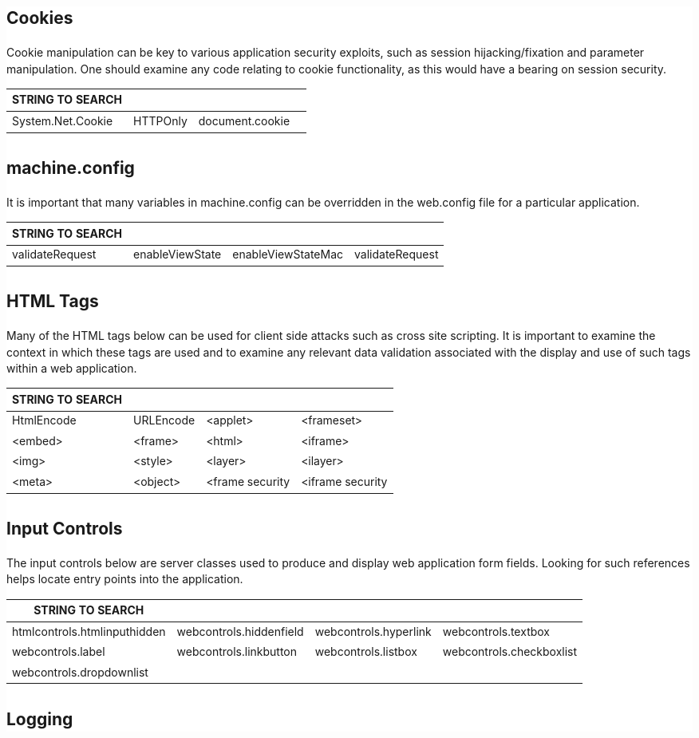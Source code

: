 
## **Cookies**

Cookie manipulation can be key to various application security exploits, such as session hijacking/fixation and parameter manipulation. One should examine any code relating to cookie functionality, as this would have a bearing on session security.

| **STRING TO SEARCH** |          |                 |   |
| -------------------- | -------- | --------------- | - |
| System.Net.Cookie    | HTTPOnly | document.cookie |   |

## **machine.config**

It is important that many variables in machine.config can be overridden in the web.config file for a particular application.

| **STRING TO SEARCH** |                 |                    |                 |
| -------------------- | --------------- | ------------------ | --------------- |
| validateRequest      | enableViewState | enableViewStateMac | validateRequest |

## **HTML Tags**

Many of the HTML tags below can be used for client side attacks such as cross site scripting. It is important to examine the context in which these tags are used and to examine any relevant data validation associated with the display and use of such tags within a web application.

| **STRING TO SEARCH** |           |                  |                   |
| -------------------- | --------- | ---------------- | ----------------- |
| HtmlEncode           | URLEncode | \<applet>        | \<frameset>       |
| \<embed>             | \<frame>  | \<html>          | \<iframe>         |
| \<img>               | \<style>  | \<layer>         | \<ilayer>         |
| \<meta>              | \<object> | \<frame security | \<iframe security |

## **Input Controls**

The input controls below are server classes used to produce and display web application form fields. Looking for such references helps locate entry points into the application.

| **STRING TO SEARCH**         |                         |                       |                          |
| ---------------------------- | ----------------------- | --------------------- | ------------------------ |
| htmlcontrols.htmlinputhidden | webcontrols.hiddenfield | webcontrols.hyperlink | webcontrols.textbox      |
| webcontrols.label            | webcontrols.linkbutton  | webcontrols.listbox   | webcontrols.checkboxlist |
| webcontrols.dropdownlist     |                         |                       |                          |

## **Logging**
